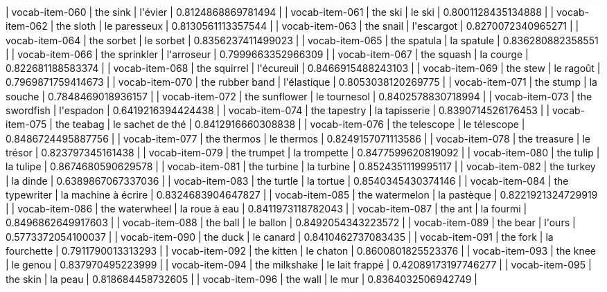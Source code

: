 | vocab-item-060 | the sink | l'évier | 0.8124868869781494 |
| vocab-item-061 | the ski | le ski | 0.8001128435134888 |
| vocab-item-062 | the sloth | le paresseux | 0.8130561113357544 |
| vocab-item-063 | the snail | l'escargot | 0.8270072340965271 |
| vocab-item-064 | the sorbet | le sorbet | 0.8356237411499023 |
| vocab-item-065 | the spatula | la spatule | 0.836280882358551 |
| vocab-item-066 | the sprinkler | l'arroseur | 0.7999663352966309 |
| vocab-item-067 | the squash | la courge | 0.822681188583374 |
| vocab-item-068 | the squirrel | l'écureuil | 0.8466915488243103 |
| vocab-item-069 | the stew | le ragoût | 0.7969871759414673 |
| vocab-item-070 | the rubber band | l'élastique | 0.8053038120269775 |
| vocab-item-071 | the stump | la souche | 0.7848469018936157 |
| vocab-item-072 | the sunflower | le tournesol | 0.8402578830718994 |
| vocab-item-073 | the swordfish | l'espadon | 0.6419216394424438 |
| vocab-item-074 | the tapestry | la tapisserie | 0.8390714526176453 |
| vocab-item-075 | the teabag | le sachet de thé | 0.8412916660308838 |
| vocab-item-076 | the telescope | le télescope | 0.8486724495887756 |
| vocab-item-077 | the thermos | le thermos | 0.8249157071113586 |
| vocab-item-078 | the treasure | le trésor | 0.823797345161438 |
| vocab-item-079 | the trumpet | la trompette | 0.8477599620819092 |
| vocab-item-080 | the tulip | la tulipe | 0.8674680590629578 |
| vocab-item-081 | the turbine | la turbine | 0.8524351119995117 |
| vocab-item-082 | the turkey | la dinde | 0.6389867067337036 |
| vocab-item-083 | the turtle | la tortue | 0.8540345430374146 |
| vocab-item-084 | the typewriter | la machine à écrire | 0.8324683904647827 |
| vocab-item-085 | the watermelon | la pastèque | 0.8221921324729919 |
| vocab-item-086 | the waterwheel | la roue à eau | 0.8411973118782043 |
| vocab-item-087 | the ant | la fourmi | 0.8496862649917603 |
| vocab-item-088 | the ball | le ballon | 0.8492054343223572 |
| vocab-item-089 | the bear | l'ours | 0.5773372054100037 |
| vocab-item-090 | the duck | le canard | 0.8410462737083435 |
| vocab-item-091 | the fork | la fourchette | 0.7911790013313293 |
| vocab-item-092 | the kitten | le chaton | 0.8600801825523376 |
| vocab-item-093 | the knee | le genou | 0.837970495223999 |
| vocab-item-094 | the milkshake | le lait frappé | 0.42089173197746277 |
| vocab-item-095 | the skin | la peau | 0.818684458732605 |
| vocab-item-096 | the wall | le mur | 0.8364032506942749 |